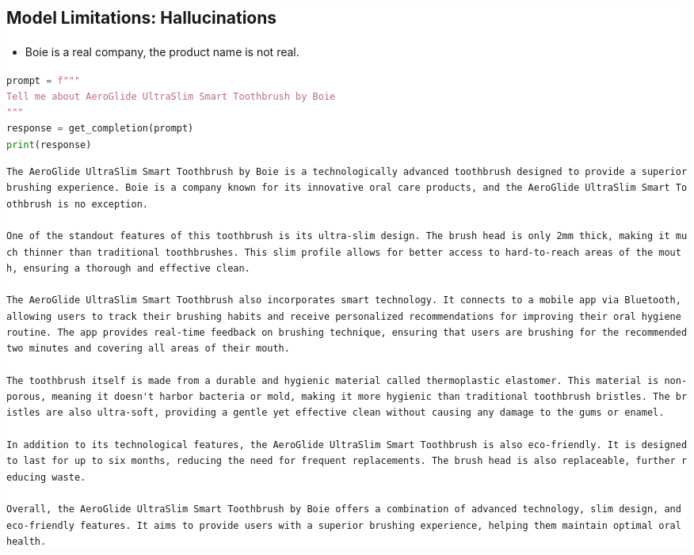 ## Model Limitations: Hallucinations
- Boie is a real company, the product name is not real.

```python
prompt = f"""
Tell me about AeroGlide UltraSlim Smart Toothbrush by Boie
"""
response = get_completion(prompt)
print(response)
```

```
The AeroGlide UltraSlim Smart Toothbrush by Boie is a technologically advanced toothbrush designed to provide a superior brushing experience. Boie is a company known for its innovative oral care products, and the AeroGlide UltraSlim Smart Toothbrush is no exception.

One of the standout features of this toothbrush is its ultra-slim design. The brush head is only 2mm thick, making it much thinner than traditional toothbrushes. This slim profile allows for better access to hard-to-reach areas of the mouth, ensuring a thorough and effective clean.

The AeroGlide UltraSlim Smart Toothbrush also incorporates smart technology. It connects to a mobile app via Bluetooth, allowing users to track their brushing habits and receive personalized recommendations for improving their oral hygiene routine. The app provides real-time feedback on brushing technique, ensuring that users are brushing for the recommended two minutes and covering all areas of their mouth.

The toothbrush itself is made from a durable and hygienic material called thermoplastic elastomer. This material is non-porous, meaning it doesn't harbor bacteria or mold, making it more hygienic than traditional toothbrush bristles. The bristles are also ultra-soft, providing a gentle yet effective clean without causing any damage to the gums or enamel.

In addition to its technological features, the AeroGlide UltraSlim Smart Toothbrush is also eco-friendly. It is designed to last for up to six months, reducing the need for frequent replacements. The brush head is also replaceable, further reducing waste.

Overall, the AeroGlide UltraSlim Smart Toothbrush by Boie offers a combination of advanced technology, slim design, and eco-friendly features. It aims to provide users with a superior brushing experience, helping them maintain optimal oral health.
```



